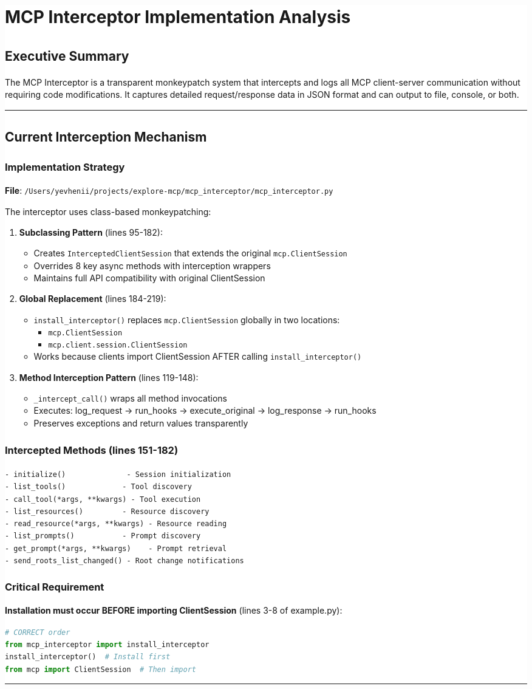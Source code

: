 # MCP Interceptor Implementation Analysis

## Executive Summary

The MCP Interceptor is a transparent monkeypatch system that intercepts and logs all MCP client-server communication without requiring code modifications. It captures detailed request/response data in JSON format and can output to file, console, or both.

---

## Current Interception Mechanism

### Implementation Strategy
**File**: `/Users/yevhenii/projects/explore-mcp/mcp_interceptor/mcp_interceptor.py`

The interceptor uses class-based monkeypatching:

1. **Subclassing Pattern** (lines 95-182):
   - Creates `InterceptedClientSession` that extends the original `mcp.ClientSession`
   - Overrides 8 key async methods with interception wrappers
   - Maintains full API compatibility with original ClientSession

2. **Global Replacement** (lines 184-219):
   - `install_interceptor()` replaces `mcp.ClientSession` globally in two locations:
     - `mcp.ClientSession`
     - `mcp.client.session.ClientSession`
   - Works because clients import ClientSession AFTER calling `install_interceptor()`

3. **Method Interception Pattern** (lines 119-148):
   - `_intercept_call()` wraps all method invocations
   - Executes: log_request → run_hooks → execute_original → log_response → run_hooks
   - Preserves exceptions and return values transparently

### Intercepted Methods (lines 151-182)
```
- initialize()              - Session initialization
- list_tools()             - Tool discovery
- call_tool(*args, **kwargs) - Tool execution
- list_resources()         - Resource discovery
- read_resource(*args, **kwargs) - Resource reading
- list_prompts()           - Prompt discovery
- get_prompt(*args, **kwargs)    - Prompt retrieval
- send_roots_list_changed() - Root change notifications
```

### Critical Requirement
**Installation must occur BEFORE importing ClientSession** (lines 3-8 of example.py):
```python
# CORRECT order
from mcp_interceptor import install_interceptor
install_interceptor()  # Install first
from mcp import ClientSession  # Then import
```

---